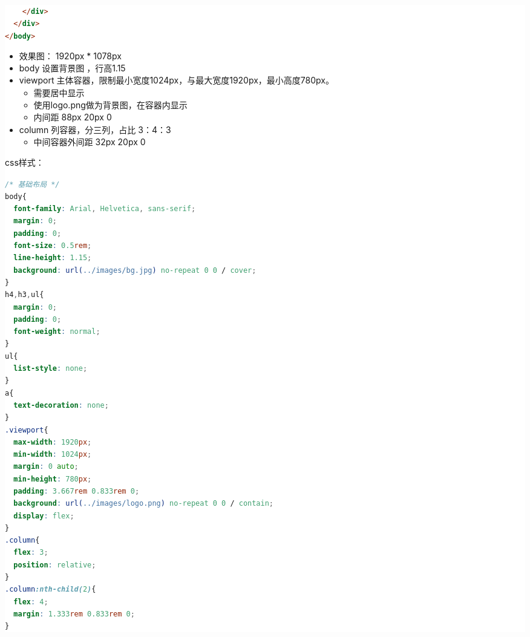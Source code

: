 ```html
    </div>                        
  </div>
</body>
```

- 效果图： 1920px *  1078px 
- body 设置背景图 ，行高1.15
- viewport 主体容器，限制最小宽度1024px，与最大宽度1920px，最小高度780px。
  - 需要居中显示
  - 使用logo.png做为背景图，在容器内显示
  - 内间距 88px 20px 0
- column 列容器，分三列，占比 3：4：3
  - 中间容器外间距  32px  20px 0

css样式：

```css
/* 基础布局 */
body{
  font-family: Arial, Helvetica, sans-serif;
  margin: 0;
  padding: 0;
  font-size: 0.5rem;
  line-height: 1.15;
  background: url(../images/bg.jpg) no-repeat 0 0 / cover;
}
h4,h3,ul{
  margin: 0;
  padding: 0;
  font-weight: normal;
}
ul{
  list-style: none;
}
a{
  text-decoration: none;
}
.viewport{
  max-width: 1920px;
  min-width: 1024px;
  margin: 0 auto;
  min-height: 780px;
  padding: 3.667rem 0.833rem 0;
  background: url(../images/logo.png) no-repeat 0 0 / contain;
  display: flex;
}
.column{
  flex: 3;
  position: relative;
}
.column:nth-child(2){
  flex: 4;
  margin: 1.333rem 0.833rem 0;
}
```
